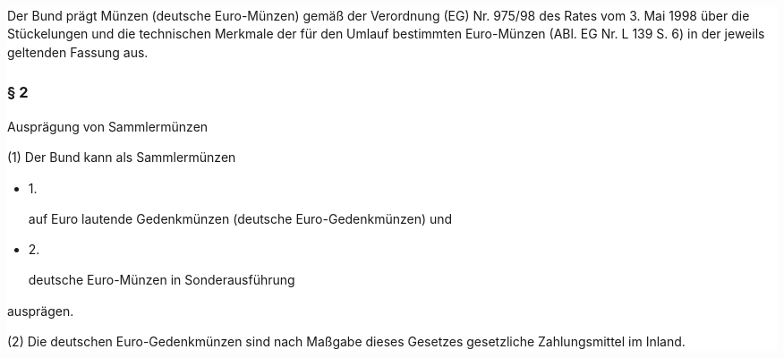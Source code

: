 <div>

<div class="jnhtml">

<div>

<div class="jurAbsatz">

Der Bund prägt Münzen (deutsche Euro-Münzen) gemäß der Verordnung (EG)
Nr. 975/98 des Rates vom 3. Mai 1998 über die Stückelungen und die
technischen Merkmale der für den Umlauf bestimmten Euro-Münzen (ABl. EG
Nr. L 139 S. 6) in der jeweils geltenden Fassung aus.

</div>

</div>

</div>

</div>

<span id="BJNR240230999BJNE000200310.html"></span>

### § 2  
Ausprägung von Sammlermünzen

<div>

<div class="jnhtml">

<div>

<div class="jurAbsatz">

(1) Der Bund kann als Sammlermünzen

  - 1\.
    
    <div style="">
    
    auf Euro lautende Gedenkmünzen (deutsche Euro-Gedenkmünzen) und
    
    </div>

  - 2\.
    
    <div style="">
    
    deutsche Euro-Münzen in Sonderausführung
    
    </div>

ausprägen.

</div>

<div class="jurAbsatz">

(2) Die deutschen Euro-Gedenkmünzen sind nach Maßgabe dieses Gesetzes
gesetzliche Zahlungsmittel im Inland.

</div>
